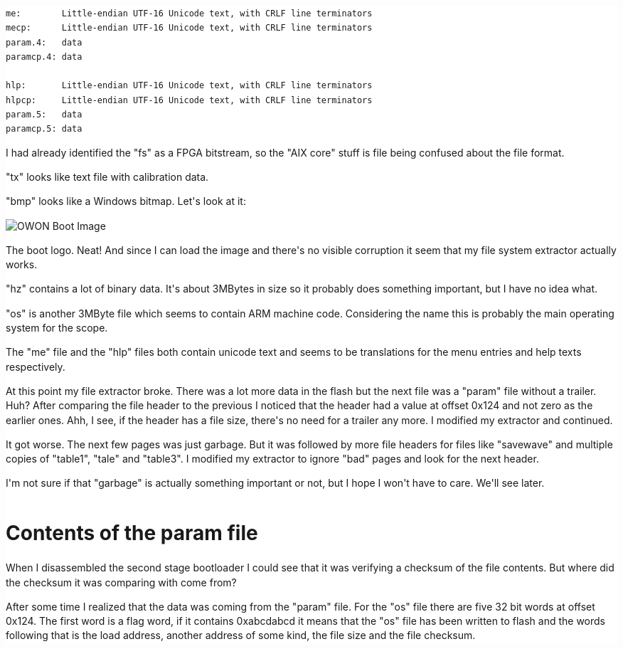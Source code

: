     me:        Little-endian UTF-16 Unicode text, with CRLF line terminators
    mecp:      Little-endian UTF-16 Unicode text, with CRLF line terminators
    param.4:   data
    paramcp.4: data

    hlp:       Little-endian UTF-16 Unicode text, with CRLF line terminators
    hlpcp:     Little-endian UTF-16 Unicode text, with CRLF line terminators
    param.5:   data
    paramcp.5: data

I had already identified the "fs" as a FPGA bitstream, so the "AIX
core" stuff is file being confused about the file format.

"tx" looks like text file with calibration data.

"bmp" looks like a Windows bitmap.  Let's look at it:

![OWON Boot Image]({{site.baseurl}}/images/2016-05-15-sds7102-file-system/bmp.png)

The boot logo.  Neat!  And since I can load the image and there's no
visible corruption it seem that my file system extractor actually
works.

"hz" contains a lot of binary data.  It's about 3MBytes in size so it
probably does something important, but I have no idea what.

"os" is another 3MByte file which seems to contain ARM machine code.
Considering the name this is probably the main operating system for
the scope.

The "me" file and the "hlp" files both contain unicode text and seems
to be translations for the menu entries and help texts respectively.

At this point my file extractor broke.  There was a lot more data in
the flash but the next file was a "param" file without a trailer.
Huh?  After comparing the file header to the previous I noticed that
the header had a value at offset 0x124 and not zero as the earlier
ones.  Ahh, I see, if the header has a file size, there's no need for
a trailer any more.  I modified my extractor and continued.

It got worse.  The next few pages was just garbage.  But it was
followed by more file headers for files like "savewave" and multiple
copies of "table1", "tale" and "table3".  I modified my extractor to
ignore "bad" pages and look for the next header.

I'm not sure if that "garbage" is actually something important or not,
but I hope I won't have to care.  We'll see later.

Contents of the param file
==========================

When I disassembled the second stage bootloader I could see that it
was verifying a checksum of the file contents.  But where did the
checksum it was comparing with come from?

After some time I realized that the data was coming from the "param"
file.  For the "os" file there are five 32 bit words at offset 0x124.
The first word is a flag word, if it contains 0xabcdabcd it means that
the "os" file has been written to flash and the words following that
is the load address, another address of some kind, the file size and
the file checksum.
